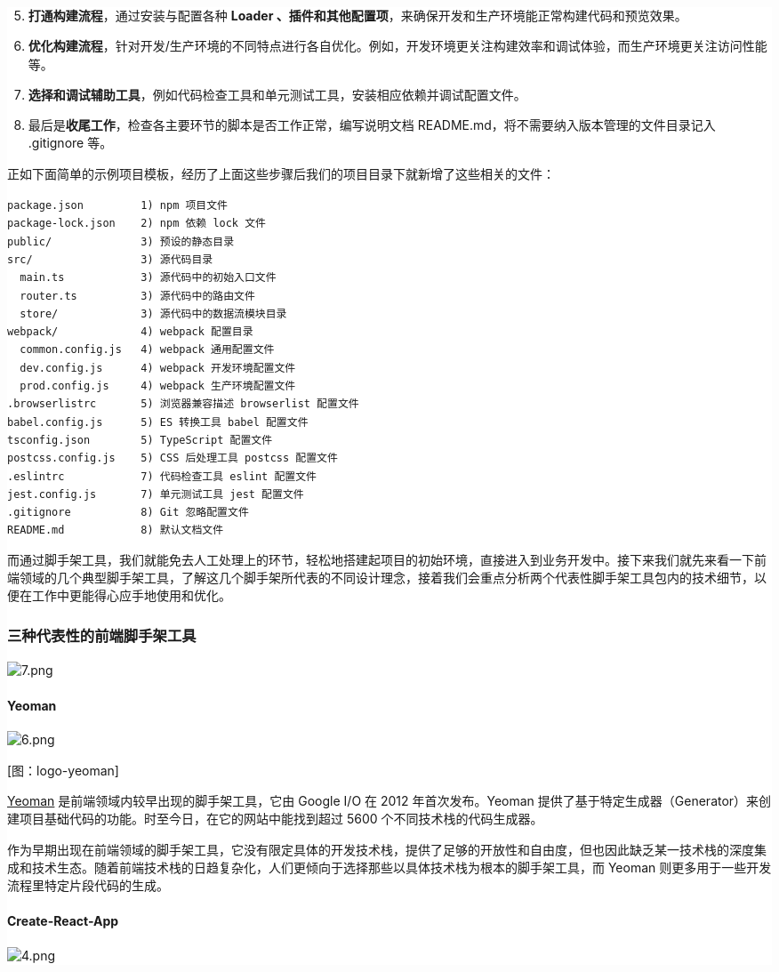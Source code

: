 5.  **打通构建流程**，通过安装与配置各种 **Loader 、插件和其他配置项**，来确保开发和生产环境能正常构建代码和预览效果。
    
6.  **优化构建流程**，针对开发/生产环境的不同特点进行各自优化。例如，开发环境更关注构建效率和调试体验，而生产环境更关注访问性能等。
    
7.  **选择和调试辅助工具**，例如代码检查工具和单元测试工具，安装相应依赖并调试配置文件。
    
8.  最后是**收尾工作**，检查各主要环节的脚本是否工作正常，编写说明文档 README.md，将不需要纳入版本管理的文件目录记入 .gitignore 等。
    

正如下面简单的示例项目模板，经历了上面这些步骤后我们的项目目录下就新增了这些相关的文件：

```
package.json         1) npm 项目文件 
package-lock.json    2) npm 依赖 lock 文件 
public/              3) 预设的静态目录 
src/                 3) 源代码目录 
  main.ts            3) 源代码中的初始入口文件 
  router.ts          3) 源代码中的路由文件 
  store/             3) 源代码中的数据流模块目录 
webpack/             4) webpack 配置目录 
  common.config.js   4) webpack 通用配置文件 
  dev.config.js      4) webpack 开发环境配置文件 
  prod.config.js     4) webpack 生产环境配置文件 
.browserlistrc       5) 浏览器兼容描述 browserlist 配置文件 
babel.config.js      5) ES 转换工具 babel 配置文件 
tsconfig.json        5) TypeScript 配置文件 
postcss.config.js    5) CSS 后处理工具 postcss 配置文件 
.eslintrc            7) 代码检查工具 eslint 配置文件 
jest.config.js       7) 单元测试工具 jest 配置文件 
.gitignore           8) Git 忽略配置文件 
README.md            8) 默认文档文件
```

而通过脚手架工具，我们就能免去人工处理上的环节，轻松地搭建起项目的初始环境，直接进入到业务开发中。接下来我们就先来看一下前端领域的几个典型脚手架工具，了解这几个脚手架所代表的不同设计理念，接着我们会重点分析两个代表性脚手架工具包内的技术细节，以便在工作中更能得心应手地使用和优化。

### 三种代表性的前端脚手架工具

![7.png](https://s0.lgstatic.com/i/image/M00/3F/B4/CgqCHl8xA46AOLMIAABL15AXwak581.png)

#### Yeoman

![6.png](https://s0.lgstatic.com/i/image/M00/3F/A9/Ciqc1F8xA0KAKf0uAABJG0oh-Qs463.png)

\[图：logo-yeoman\]

[Yeoman](https://yeoman.io/) 是前端领域内较早出现的脚手架工具，它由 Google I/O 在 2012 年首次发布。Yeoman 提供了基于特定生成器（Generator）来创建项目基础代码的功能。时至今日，在它的网站中能找到超过 5600 个不同技术栈的代码生成器。

作为早期出现在前端领域的脚手架工具，它没有限定具体的开发技术栈，提供了足够的开放性和自由度，但也因此缺乏某一技术栈的深度集成和技术生态。随着前端技术栈的日趋复杂化，人们更倾向于选择那些以具体技术栈为根本的脚手架工具，而 Yeoman 则更多用于一些开发流程里特定片段代码的生成。

#### Create-React-App

![4.png](https://s0.lgstatic.com/i/image/M00/3F/B3/CgqCHl8xAqOAAmQFAAAlZny__YI029.png)
